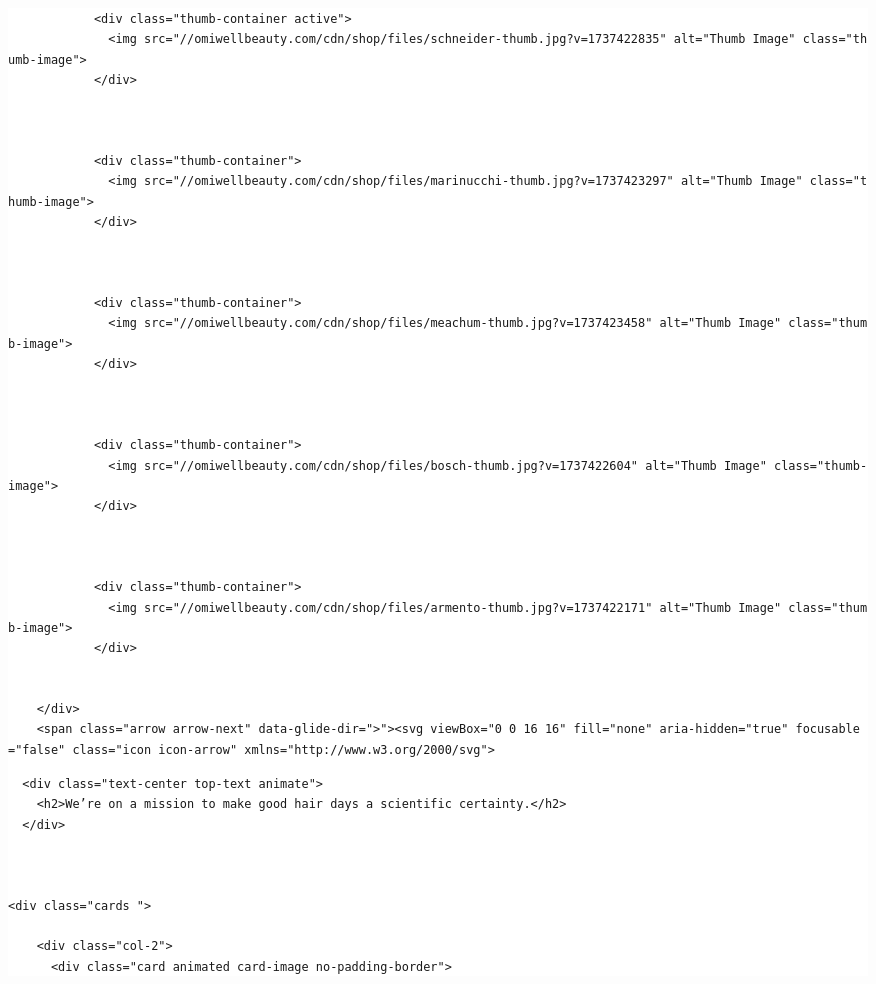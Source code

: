                 <div class="thumb-container active">
                  <img src="//omiwellbeauty.com/cdn/shop/files/schneider-thumb.jpg?v=1737422835" alt="Thumb Image" class="thumb-image">
                </div>
            
          
            
                <div class="thumb-container">
                  <img src="//omiwellbeauty.com/cdn/shop/files/marinucchi-thumb.jpg?v=1737423297" alt="Thumb Image" class="thumb-image">
                </div>
            
          
            
                <div class="thumb-container">
                  <img src="//omiwellbeauty.com/cdn/shop/files/meachum-thumb.jpg?v=1737423458" alt="Thumb Image" class="thumb-image">
                </div>
            
          
            
                <div class="thumb-container">
                  <img src="//omiwellbeauty.com/cdn/shop/files/bosch-thumb.jpg?v=1737422604" alt="Thumb Image" class="thumb-image">
                </div>
            
          
            
                <div class="thumb-container">
                  <img src="//omiwellbeauty.com/cdn/shop/files/armento-thumb.jpg?v=1737422171" alt="Thumb Image" class="thumb-image">
                </div>
            
          
        </div>
        <span class="arrow arrow-next" data-glide-dir=">"><svg viewBox="0 0 16 16" fill="none" aria-hidden="true" focusable="false" class="icon icon-arrow" xmlns="http://www.w3.org/2000/svg">
  <path fill-rule="evenodd" d="M4.646 1.646a.5.5 0 0 1 .708 0l6 6a.5.5 0 0 1 0 .708l-6 6a.5.5 0 0 1-.708-.708L10.293 8 4.646 2.354a.5.5 0 0 1 0-.708z" fill="currentColor"></path>
</svg></span>
      </div>
    </div>
  </div>
</div>


</div><div id="shopify-section-template--18360772591797__column_cards_W4aaX7" class="shopify-section"><div data-filter="" class="column-cards id-template--18360772591797__column_cards_W4aaX7 section  section-margin " data-scroll="" data-scroll-call="fadeInCards">
  
  <div class="container-fluid lg">
    
      <div class="text-center top-text animate">
        <h2>We’re on a mission to make good hair days a scientific certainty.</h2>
      </div>
    

    
    <div class="cards ">
      
        <div class="col-2">
          <div class="card animated card-image no-padding-border">
            